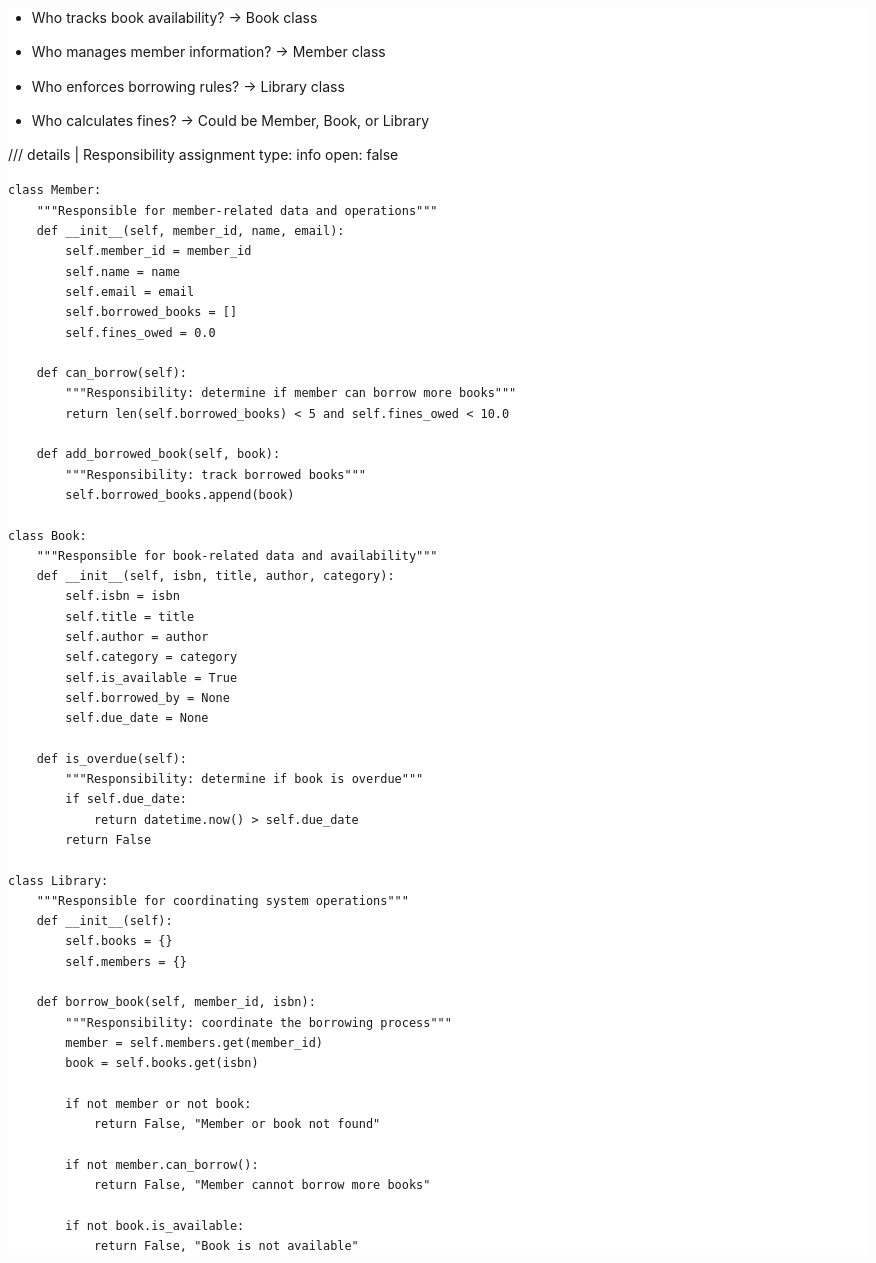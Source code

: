- Who tracks book availability? → Book class

- Who manages member information? → Member class  

- Who enforces borrowing rules? → Library class

- Who calculates fines? → Could be Member, Book, or Library

/// details | Responsibility assignment
    type: info
    open: false

```python-template
class Member:
    """Responsible for member-related data and operations"""
    def __init__(self, member_id, name, email):
        self.member_id = member_id
        self.name = name
        self.email = email
        self.borrowed_books = []
        self.fines_owed = 0.0
    
    def can_borrow(self):
        """Responsibility: determine if member can borrow more books"""
        return len(self.borrowed_books) < 5 and self.fines_owed < 10.0
    
    def add_borrowed_book(self, book):
        """Responsibility: track borrowed books"""
        self.borrowed_books.append(book)

class Book:
    """Responsible for book-related data and availability"""
    def __init__(self, isbn, title, author, category):
        self.isbn = isbn
        self.title = title
        self.author = author
        self.category = category
        self.is_available = True
        self.borrowed_by = None
        self.due_date = None
    
    def is_overdue(self):
        """Responsibility: determine if book is overdue"""
        if self.due_date:
            return datetime.now() > self.due_date
        return False

class Library:
    """Responsible for coordinating system operations"""
    def __init__(self):
        self.books = {}
        self.members = {}
    
    def borrow_book(self, member_id, isbn):
        """Responsibility: coordinate the borrowing process"""
        member = self.members.get(member_id)
        book = self.books.get(isbn)
        
        if not member or not book:
            return False, "Member or book not found"
        
        if not member.can_borrow():
            return False, "Member cannot borrow more books"
        
        if not book.is_available:
            return False, "Book is not available"
```